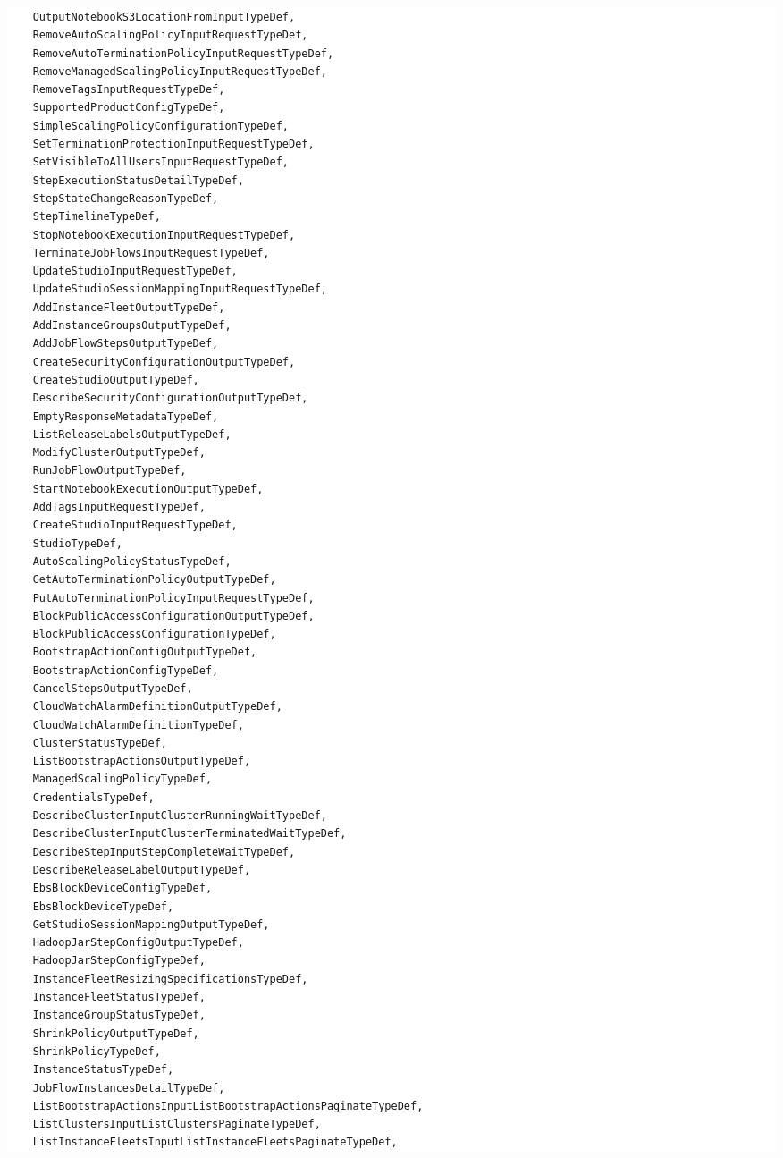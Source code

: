 ```python
    OutputNotebookS3LocationFromInputTypeDef,
    RemoveAutoScalingPolicyInputRequestTypeDef,
    RemoveAutoTerminationPolicyInputRequestTypeDef,
    RemoveManagedScalingPolicyInputRequestTypeDef,
    RemoveTagsInputRequestTypeDef,
    SupportedProductConfigTypeDef,
    SimpleScalingPolicyConfigurationTypeDef,
    SetTerminationProtectionInputRequestTypeDef,
    SetVisibleToAllUsersInputRequestTypeDef,
    StepExecutionStatusDetailTypeDef,
    StepStateChangeReasonTypeDef,
    StepTimelineTypeDef,
    StopNotebookExecutionInputRequestTypeDef,
    TerminateJobFlowsInputRequestTypeDef,
    UpdateStudioInputRequestTypeDef,
    UpdateStudioSessionMappingInputRequestTypeDef,
    AddInstanceFleetOutputTypeDef,
    AddInstanceGroupsOutputTypeDef,
    AddJobFlowStepsOutputTypeDef,
    CreateSecurityConfigurationOutputTypeDef,
    CreateStudioOutputTypeDef,
    DescribeSecurityConfigurationOutputTypeDef,
    EmptyResponseMetadataTypeDef,
    ListReleaseLabelsOutputTypeDef,
    ModifyClusterOutputTypeDef,
    RunJobFlowOutputTypeDef,
    StartNotebookExecutionOutputTypeDef,
    AddTagsInputRequestTypeDef,
    CreateStudioInputRequestTypeDef,
    StudioTypeDef,
    AutoScalingPolicyStatusTypeDef,
    GetAutoTerminationPolicyOutputTypeDef,
    PutAutoTerminationPolicyInputRequestTypeDef,
    BlockPublicAccessConfigurationOutputTypeDef,
    BlockPublicAccessConfigurationTypeDef,
    BootstrapActionConfigOutputTypeDef,
    BootstrapActionConfigTypeDef,
    CancelStepsOutputTypeDef,
    CloudWatchAlarmDefinitionOutputTypeDef,
    CloudWatchAlarmDefinitionTypeDef,
    ClusterStatusTypeDef,
    ListBootstrapActionsOutputTypeDef,
    ManagedScalingPolicyTypeDef,
    CredentialsTypeDef,
    DescribeClusterInputClusterRunningWaitTypeDef,
    DescribeClusterInputClusterTerminatedWaitTypeDef,
    DescribeStepInputStepCompleteWaitTypeDef,
    DescribeReleaseLabelOutputTypeDef,
    EbsBlockDeviceConfigTypeDef,
    EbsBlockDeviceTypeDef,
    GetStudioSessionMappingOutputTypeDef,
    HadoopJarStepConfigOutputTypeDef,
    HadoopJarStepConfigTypeDef,
    InstanceFleetResizingSpecificationsTypeDef,
    InstanceFleetStatusTypeDef,
    InstanceGroupStatusTypeDef,
    ShrinkPolicyOutputTypeDef,
    ShrinkPolicyTypeDef,
    InstanceStatusTypeDef,
    JobFlowInstancesDetailTypeDef,
    ListBootstrapActionsInputListBootstrapActionsPaginateTypeDef,
    ListClustersInputListClustersPaginateTypeDef,
    ListInstanceFleetsInputListInstanceFleetsPaginateTypeDef,
```